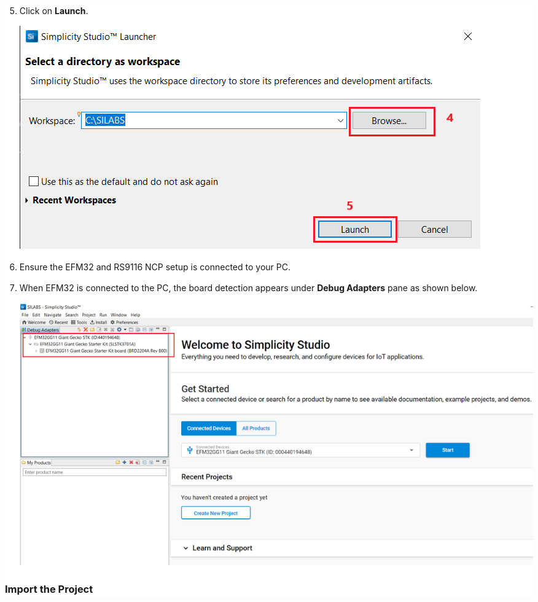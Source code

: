 5. Click on **Launch**.
							 
   **![Choose workspace](resources/readme/directory.PNG)**
									
6. Ensure the EFM32 and RS9116 NCP setup is connected to your PC. 

7. When EFM32 is connected to the PC, the board detection appears under **Debug Adapters** pane as shown below.

   **![Board detection](resources/readme/efm32_detection.PNG)**

### Import the Project
